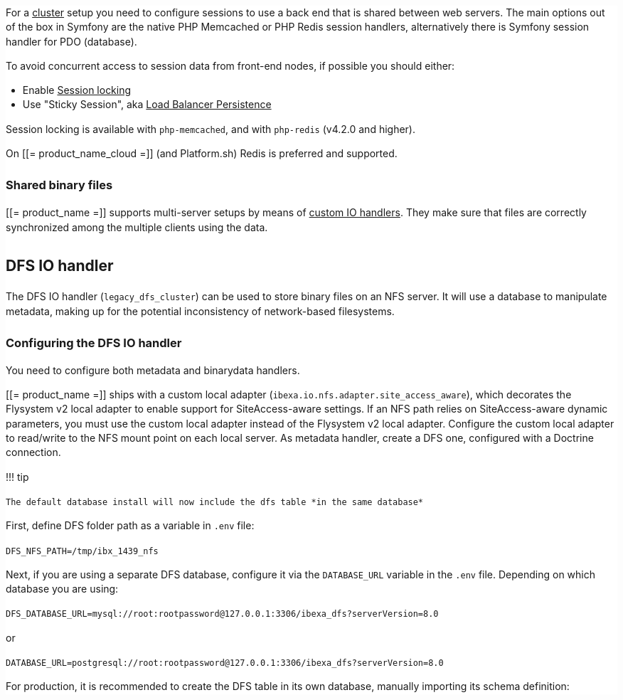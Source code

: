 For a [cluster](clustering.md) setup you need to configure sessions to use a back end that is shared between web servers.
The main options out of the box in Symfony are the native PHP Memcached or PHP Redis session handlers, alternatively there is Symfony session handler for PDO (database).

To avoid concurrent access to session data from front-end nodes, if possible you should either:

- Enable [Session locking](http://php.net/manual/en/features.session.security.management.php#features.session.security.management.session-locking)
- Use "Sticky Session", aka [Load Balancer Persistence](https://en.wikipedia.org/wiki/Load_balancing_(computing)#Persistence)

Session locking is available with `php-memcached`, and with `php-redis` (v4.2.0 and higher).

On [[= product_name_cloud =]] (and Platform.sh) Redis is preferred and supported.

### Shared binary files

[[= product_name =]] supports multi-server setups by means of [custom IO handlers](file_management.md#the-dfs-cluster-handler).
They make sure that files are correctly synchronized among the multiple clients using the data.

## DFS IO handler

The DFS IO handler (`legacy_dfs_cluster`) can be used to store binary files on an NFS server.
It will use a database to manipulate metadata, making up for the potential inconsistency of network-based filesystems.

### Configuring the DFS IO handler

You need to configure both metadata and binarydata handlers.

[[= product_name =]] ships with a custom local adapter (`ibexa.io.nfs.adapter.site_access_aware`), 
which decorates the Flysystem v2 local adapter to enable support for SiteAccess-aware settings.
If an NFS path relies on SiteAccess-aware dynamic parameters, you must use the custom local adapter 
instead of the Flysystem v2 local adapter.
Configure the custom local adapter to read/write to the NFS mount point on each local server.
As metadata handler, create a DFS one, configured with a Doctrine connection.

!!! tip

    The default database install will now include the dfs table *in the same database*

First, define DFS folder path as a variable in `.env` file:

`DFS_NFS_PATH=/tmp/ibx_1439_nfs`

Next, if you are using a separate DFS database, configure it via the `DATABASE_URL` variable in the `.env` file.
Depending on which database you are using:

`DFS_DATABASE_URL=mysql://root:rootpassword@127.0.0.1:3306/ibexa_dfs?serverVersion=8.0`

or

`DATABASE_URL=postgresql://root:rootpassword@127.0.0.1:3306/ibexa_dfs?serverVersion=8.0`

For production, it is recommended to create the DFS table in its own database,
manually importing its schema definition:
